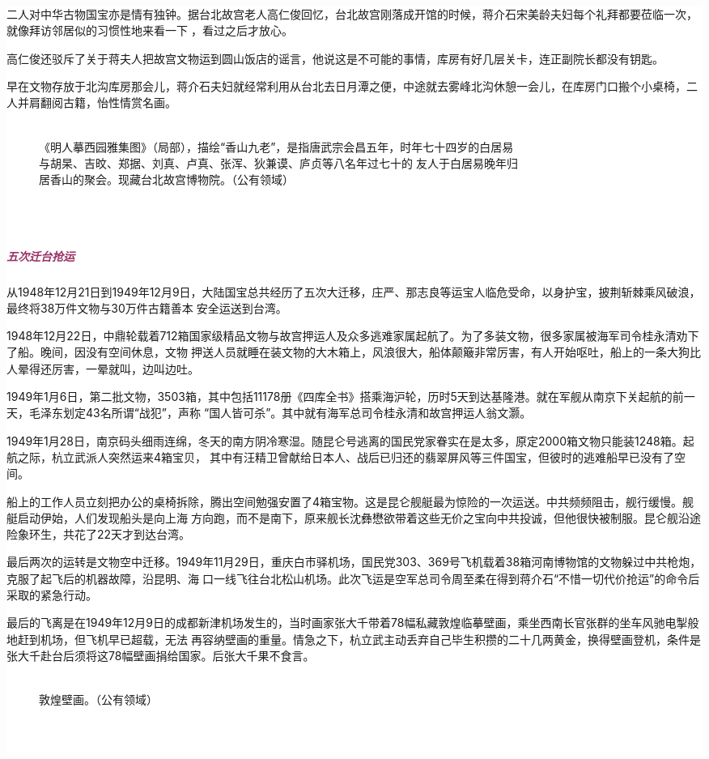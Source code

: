    二人对中华古物国宝亦是情有独钟。据台北故宫老人高仁俊回忆，台北故宫刚落成开馆的时候，蒋介石宋美龄夫妇每个礼拜都要莅临一次，就像拜访邻居似的习惯性地来看一下
，看过之后才放心。
  </p>
  <p>
   高仁俊还驳斥了关于蒋夫人把故宫文物运到圆山饭店的谣言，他说这是不可能的事情，库房有好几层关卡，连正副院长都没有钥匙。
  </p>
  <p>
   早在文物存放于北沟库房那会儿，蒋介石夫妇就经常利用从台北去日月潭之便，中途就去雾峰北沟休憩一会儿，在库房门口搬个小桌椅，二人并肩翻阅古籍，怡性情赏名画。  
  </p>
  <figure aria-describedby="caption-attachment-11354734" class="wp-caption aligncenter" id="attachment_11354734" style="width: 600px">
   <ok href="https://i.epochtimes.com/assets/uploads/2014/12/getCollectionImage-e1561858126839.jpg" target="_blank">
    <img alt="" class="wp-image-11354734 size-large" src="https://i.epochtimes.com/assets/uploads/2014/12/getCollectionImage-e1561858126839-600x627.jpg"/>   
   </ok>
   <br/><figcaption class="wp-caption-text" id="caption-attachment-11354734">
    《明人摹西园雅集图》（局部），描绘“香山九老”，是指唐武宗会昌五年，时年七十四岁的白居易与胡杲、吉旼、郑据、刘真、卢真、张浑、狄兼谟、庐贞等八名年过七十的 
友人于白居易晚年归居香山的聚会。现藏台北故宫博物院。（公有领域）
   </figcaption><br/>
  </figure><br/>
  <h5>
   <span style="color: #993366;">
    五次迁台抢运
   </span>
  </h5>
  <p>
   从1948年12月21日到1949年12月9日，大陆国宝总共经历了五次大迁移，庄严、那志良等运宝人临危受命，以身护宝，披荆斩棘乘风破浪，最终将38万件文物与30万件古籍善本 
安全运送到台湾。
  </p>
  <p>
   1948年12月22日，中鼎轮载着712箱国家级精品文物与故宫押运人及众多逃难家属起航了。为了多装文物，很多家属被海军司令桂永清劝下了船。晚间，因没有空间休息，文物 
押送人员就睡在装文物的大木箱上，风浪很大，船体颠簸非常厉害，有人开始呕吐，船上的一条大狗比人晕得还厉害，一晕就叫，边叫边吐。
  </p>
  <p>
   1949年1月6日，第二批文物，3503箱，其中包括11178册《四库全书》搭乘海沪轮，历时5天到达基隆港。就在军舰从南京下关起航的前一天，毛泽东划定43名所谓“战犯”，声称
“国人皆可杀”。其中就有海军总司令桂永清和故宫押运人翁文灏。
  </p>
  <p>
   1949年1月28日，南京码头细雨连绵，冬天的南方阴冷寒湿。随昆仑号逃离的国民党家眷实在是太多，原定2000箱文物只能装1248箱。起航之际，杭立武派人突然运来4箱宝贝，
其中有汪精卫曾献给日本人、战后已归还的翡翠屏风等三件国宝，但彼时的逃难船早已没有了空间。
  </p>
  <p>
   船上的工作人员立刻把办公的桌椅拆除，腾出空间勉强安置了4箱宝物。这是昆仑舰艇最为惊险的一次运送。中共频频阻击，舰行缓慢。舰艇启动伊始，人们发现船头是向上海 
方向跑，而不是南下，原来舰长沈彝懋欲带着这些无价之宝向中共投诚，但他很快被制服。昆仑舰沿途险象环生，共花了22天才到达台湾。
  </p>
  <p>
   最后两次的运转是文物空中迁移。1949年11月29日，重庆白市驿机场，国民党303、369号飞机载着38箱河南博物馆的文物躲过中共枪炮，克服了起飞后的机器故障，沿昆明、海
口一线飞往台北松山机场。此次飞运是空军总司令周至柔在得到蒋介石“不惜一切代价抢运”的命令后采取的紧急行动。
  </p>
  <p>
   最后的飞离是在1949年12月9日的成都新津机场发生的，当时画家张大千带着78幅私藏敦煌临摹壁画，乘坐西南长官张群的坐车风驰电掣般地赶到机场，但飞机早已超载，无法 
再容纳壁画的重量。情急之下，杭立武主动丢弃自己毕生积攒的二十几两黄金，换得壁画登机，条件是张大千赴台后须将这78幅壁画捐给国家。后张大千果不食言。
  </p>
  <figure aria-describedby="caption-attachment-11140673" class="wp-caption aligncenter" id="attachment_11140673" style="width: 600px">
   <ok href="https://i.epochtimes.com/assets/uploads/2010/04/Dunhuang_fresco.jpg" target="_blank">
    <img alt="" class="wp-image-11140673 size-large" src="https://i.epochtimes.com/assets/uploads/2010/04/Dunhuang_fresco-600x378.jpg"/>
   </ok>
   <br/><figcaption class="wp-caption-text" id="caption-attachment-11140673">
    敦煌壁画。（公有领域）
   </figcaption><br/>
  </figure><br/>